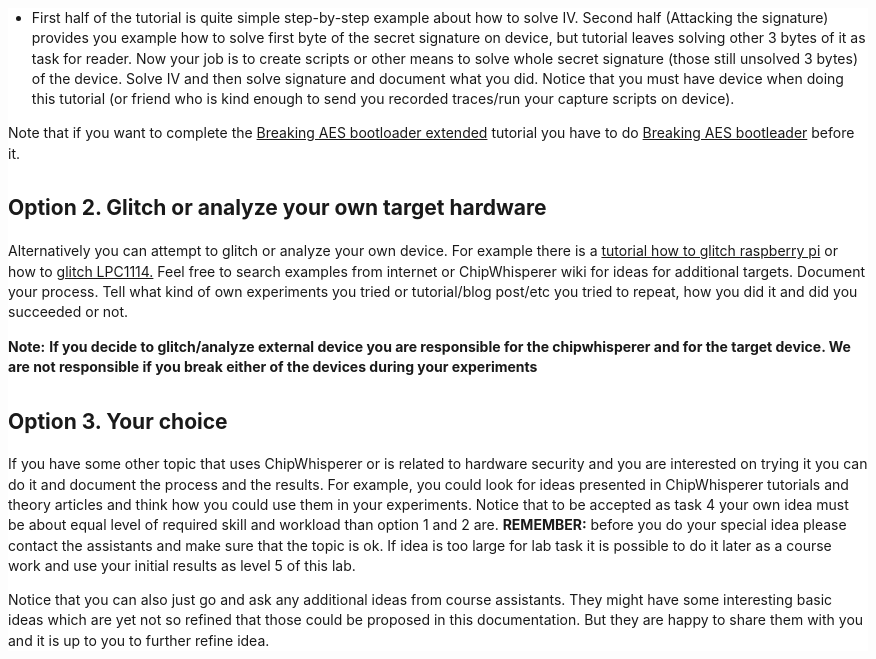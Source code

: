   * First half of the tutorial is quite simple step-by-step example about how to solve IV. Second half (Attacking the signature) provides you example how to solve first byte of the secret signature on device, but tutorial leaves solving other 3 bytes of it as task for reader. Now your job is to create scripts or other means to solve whole secret signature (those still unsolved 3 bytes) of the device. Solve IV and then solve signature and document what you did. Notice that you must have device when doing this tutorial (or friend who is kind enough to send you recorded traces/run your capture scripts on device).

Note that if you want to complete the [Breaking AES bootloader extended](https://wiki.newae.com/V4:Tutorial_A5-Bonus_Breaking_AES-256_Bootloader) tutorial you have to do [Breaking AES bootleader](https://wiki.newae.com/V4:Tutorial_A5_Breaking_AES-256_Bootloader) before it.

## Option 2. Glitch or analyze your own target hardware

Alternatively you can attempt to glitch or analyze your own device. For example there is a [tutorial how to glitch raspberry pi](https://wiki.newae.com/V4:Tutorial_A3_VCC_Glitch_Attacks#Glitching_More_Advanced_Targets:_Raspberry_Pi) or how to [glitch LPC1114.](http://wiki.newae.com/Tutorial_A9_Bypassing_LPC1114_Read_Protect) Feel free to search examples from internet or ChipWhisperer wiki for ideas for additional targets. Document your process. Tell what kind of own experiments you tried or tutorial/blog post/etc you tried to repeat, how you did it and did you succeeded or not.

__Note:__ **If you decide to glitch/analyze external device you are responsible for the chipwhisperer and for the target device. We are not responsible if you break either of the devices during your experiments**

## Option 3. Your choice
If you have some other topic that uses ChipWhisperer or is related to hardware security and you are interested on trying it you can do it and document the process and the results. For example, you could look for ideas presented in ChipWhisperer tutorials and theory articles and think how you could use them in your experiments. Notice that to be accepted as task 4 your own idea must be about equal level of required skill and workload than option 1 and 2 are. __REMEMBER:__ before you do your special idea please contact the assistants and make sure that the topic is ok. If idea is too large for lab task it is possible to do it later as a course work and use your initial results as level 5 of this lab.

Notice that you can also just go and ask any additional ideas from course assistants. They might have some interesting basic ideas which are yet not so refined that those could be proposed in this documentation. But they are happy to share them with you and it is up to you to further refine idea.
